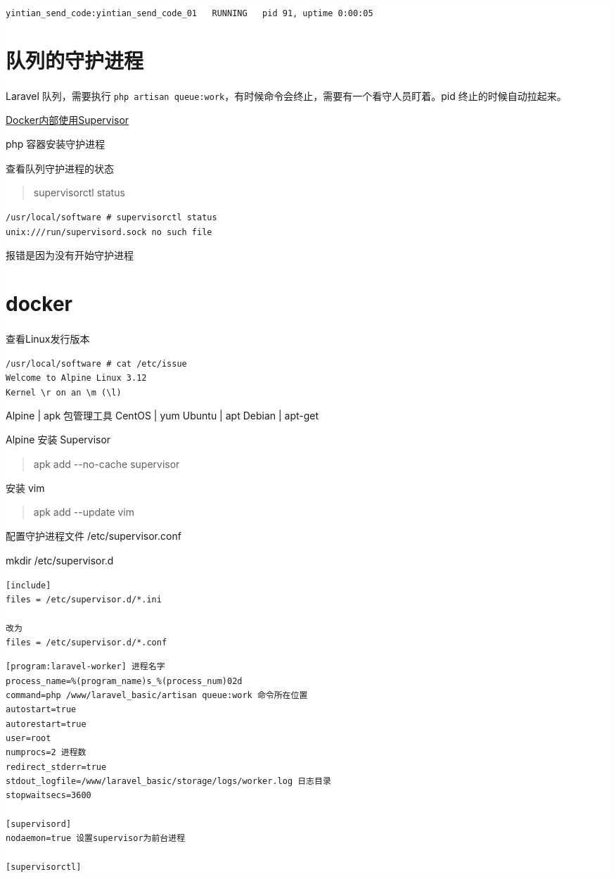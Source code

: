 ```
yintian_send_code:yintian_send_code_01   RUNNING   pid 91, uptime 0:00:05

```


# 队列的守护进程
Laravel 队列，需要执行 `php artisan queue:work`，有时候命令会终止，需要有一个看守人员盯着。pid 终止的时候自动拉起来。

[Docker内部使用Supervisor](https://www.voidking.com/dev-docker-supervisor/)

php 容器安装守护进程

查看队列守护进程的状态
> supervisorctl status
```shell
/usr/local/software # supervisorctl status
unix:///run/supervisord.sock no such file
```
报错是因为没有开始守护进程

# docker
查看Linux发行版本
```shell
/usr/local/software # cat /etc/issue
Welcome to Alpine Linux 3.12
Kernel \r on an \m (\l)
```
Alpine | apk 包管理工具
CentOS | yum
Ubuntu | apt
Debian | apt-get

Alpine 安装 Supervisor
> apk add --no-cache supervisor

安装 vim
> apk add --update vim

配置守护进程文件
/etc/supervisor.conf

mkdir /etc/supervisor.d

```
[include]
files = /etc/supervisor.d/*.ini

改为
files = /etc/supervisor.d/*.conf
```

```
[program:laravel-worker] 进程名字
process_name=%(program_name)s_%(process_num)02d
command=php /www/laravel_basic/artisan queue:work 命令所在位置
autostart=true
autorestart=true
user=root
numprocs=2 进程数
redirect_stderr=true
stdout_logfile=/www/laravel_basic/storage/logs/worker.log 日志目录
stopwaitsecs=3600

[supervisord]
nodaemon=true 设置supervisor为前台进程

[supervisorctl]
```